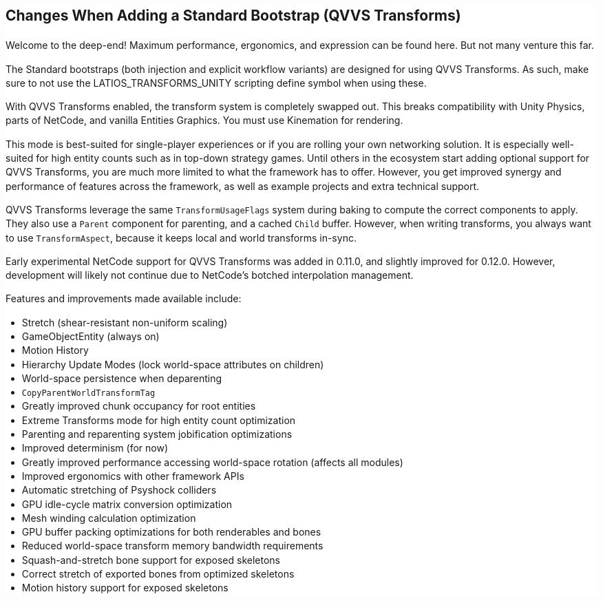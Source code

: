 ## Changes When Adding a Standard Bootstrap (QVVS Transforms)

Welcome to the deep-end! Maximum performance, ergonomics, and expression can be
found here. But not many venture this far.

The Standard bootstraps (both injection and explicit workflow variants) are
designed for using QVVS Transforms. As such, make sure to not use the
LATIOS_TRANSFORMS_UNITY scripting define symbol when using these.

With QVVS Transforms enabled, the transform system is completely swapped out.
This breaks compatibility with Unity Physics, parts of NetCode, and vanilla
Entities Graphics. You must use Kinemation for rendering.

This mode is best-suited for single-player experiences or if you are rolling
your own networking solution. It is especially well-suited for high entity
counts such as in top-down strategy games. Until others in the ecosystem start
adding optional support for QVVS Transforms, you are much more limited to what
the framework has to offer. However, you get improved synergy and performance of
features across the framework, as well as example projects and extra technical
support.

QVVS Transforms leverage the same `TransformUsageFlags` system during baking to
compute the correct components to apply. They also use a `Parent` component for
parenting, and a cached `Child` buffer. However, when writing transforms, you
always want to use `TransformAspect`, because it keeps local and world
transforms in-sync.

Early experimental NetCode support for QVVS Transforms was added in 0.11.0, and
slightly improved for 0.12.0. However, development will likely not continue due
to NetCode’s botched interpolation management.

Features and improvements made available include:

-   Stretch (shear-resistant non-uniform scaling)
-   GameObjectEntity (always on)
-   Motion History
-   Hierarchy Update Modes (lock world-space attributes on children)
-   World-space persistence when deparenting
-   `CopyParentWorldTransformTag`
-   Greatly improved chunk occupancy for root entities
-   Extreme Transforms mode for high entity count optimization
-   Parenting and reparenting system jobification optimizations
-   Improved determinism (for now)
-   Greatly improved performance accessing world-space rotation (affects all
    modules)
-   Improved ergonomics with other framework APIs
-   Automatic stretching of Psyshock colliders
-   GPU idle-cycle matrix conversion optimization
-   Mesh winding calculation optimization
-   GPU buffer packing optimizations for both renderables and bones
-   Reduced world-space transform memory bandwidth requirements
-   Squash-and-stretch bone support for exposed skeletons
-   Correct stretch of exported bones from optimized skeletons
-   Motion history support for exposed skeletons
